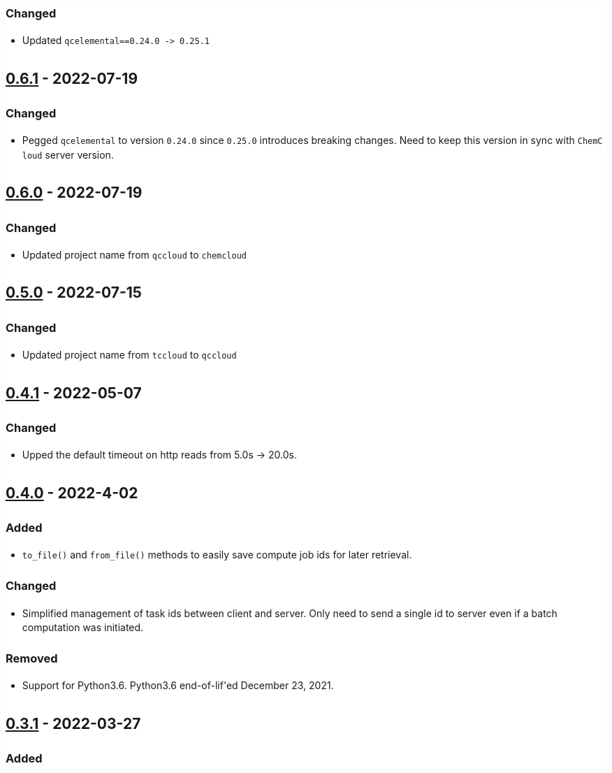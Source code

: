 ### Changed

- Updated `qcelemental==0.24.0 -> 0.25.1`

## [0.6.1] - 2022-07-19

### Changed

- Pegged `qcelemental` to version `0.24.0` since `0.25.0` introduces breaking changes. Need to keep this version in sync with `ChemCloud` server version.

## [0.6.0] - 2022-07-19

### Changed

- Updated project name from `qccloud` to `chemcloud`

## [0.5.0] - 2022-07-15

### Changed

- Updated project name from `tccloud` to `qccloud`

## [0.4.1] - 2022-05-07

### Changed

- Upped the default timeout on http reads from 5.0s -> 20.0s.

## [0.4.0] - 2022-4-02

### Added

- `to_file()` and `from_file()` methods to easily save compute job ids for later retrieval.

### Changed

- Simplified management of task ids between client and server. Only need to send a single id to server even if a batch computation was initiated.

### Removed

- Support for Python3.6. Python3.6 end-of-lif'ed December 23, 2021.

## [0.3.1] - 2022-03-27

### Added


[unreleased]: https://github.com/mtzgroup/chemcloud-client/compare/0.15.0...HEAD
[0.15.0]: https://github.com/mtzgroup/chemcloud-client/releases/tag/0.15.0
[0.14.0]: https://github.com/mtzgroup/chemcloud-client/releases/tag/0.14.0
[0.13.3]: https://github.com/mtzgroup/chemcloud-client/releases/tag/0.13.3
[0.13.2]: https://github.com/mtzgroup/chemcloud-client/releases/tag/0.13.2
[0.13.1]: https://github.com/mtzgroup/chemcloud-client/releases/tag/0.13.1
[0.13.0]: https://github.com/mtzgroup/chemcloud-client/releases/tag/0.13.0
[0.12.5]: https://github.com/mtzgroup/chemcloud-client/releases/tag/0.12.5
[0.12.4]: https://github.com/mtzgroup/chemcloud-client/releases/tag/0.12.4
[0.12.3]: https://github.com/mtzgroup/chemcloud-client/releases/tag/0.12.3
[0.12.2]: https://github.com/mtzgroup/chemcloud-client/releases/tag/0.12.2
[0.12.1]: https://github.com/mtzgroup/chemcloud-client/releases/tag/0.12.1
[0.12.0]: https://github.com/mtzgroup/chemcloud-client/releases/tag/0.12.0
[0.11.1]: https://github.com/mtzgroup/chemcloud-client/releases/tag/0.11.1
[0.11.0]: https://github.com/mtzgroup/chemcloud-client/releases/tag/0.11.0
[0.10.1]: https://github.com/mtzgroup/chemcloud-client/releases/tag/0.10.1
[0.10.0]: https://github.com/mtzgroup/chemcloud-client/releases/tag/0.10.0
[0.9.0]: https://github.com/mtzgroup/chemcloud-client/releases/tag/0.9.0
[0.8.3]: https://github.com/mtzgroup/chemcloud-client/releases/tag/0.8.3
[0.8.2]: https://github.com/mtzgroup/chemcloud-client/releases/tag/0.8.2
[0.8.1]: https://github.com/mtzgroup/chemcloud-client/releases/tag/0.8.1
[0.8.0]: https://github.com/mtzgroup/chemcloud-client/releases/tag/0.8.0
[0.7.0]: https://github.com/mtzgroup/chemcloud-client/releases/tag/0.7.0
[0.6.2]: https://github.com/mtzgroup/chemcloud-client/releases/tag/0.6.2
[0.6.1]: https://github.com/mtzgroup/chemcloud-client/releases/tag/0.6.1
[0.6.0]: https://github.com/mtzgroup/chemcloud-client/releases/tag/0.6.0
[0.5.0]: https://github.com/mtzgroup/chemcloud-client/releases/tag/0.5.0
[0.4.1]: https://github.com/mtzgroup/chemcloud-client/releases/tag/0.4.1
[0.4.0]: https://github.com/mtzgroup/chemcloud-client/releases/tag/0.4.0
[0.3.1]: https://github.com/mtzgroup/chemcloud-client/releases/tag/0.3.1
[0.3.0]: https://github.com/mtzgroup/chemcloud-client/releases/tag/0.3.0
[0.2.4]: https://github.com/mtzgroup/chemcloud-client/releases/tag/0.2.4
[0.2.3]: https://github.com/mtzgroup/chemcloud-client/releases/tag/0.2.3
[0.2.2]: https://github.com/mtzgroup/chemcloud-client/releases/tag/0.2.2
[0.2.1]: https://github.com/mtzgroup/chemcloud-client/releases/tag/0.2.1
[0.2.0]: https://github.com/mtzgroup/chemcloud-client/releases/tag/0.2.0
[0.1.1]: https://github.com/mtzgroup/chemcloud-client/releases/tag/0.1.1